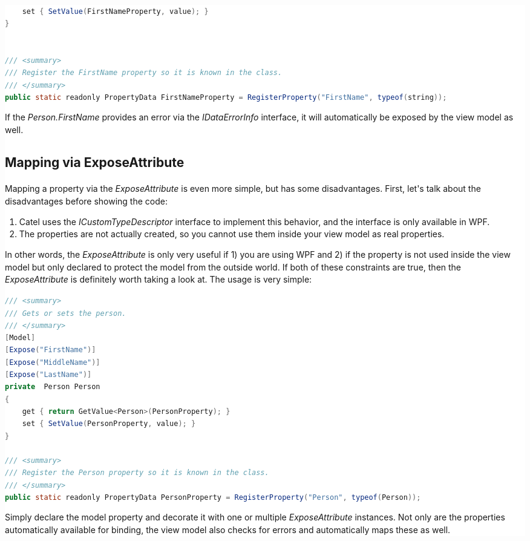 ``` {.java data-syntaxhighlighter-params="brush: java; gutter: false; theme: Confluence" data-theme="Confluence" style="brush: java; gutter: false; theme: Confluence"}
    set { SetValue(FirstNameProperty, value); }
}


/// <summary>
/// Register the FirstName property so it is known in the class.
/// </summary>
public static readonly PropertyData FirstNameProperty = RegisterProperty("FirstName", typeof(string));
```

If the *Person.FirstName* provides an error via the *IDataErrorInfo* interface, it will automatically be exposed by the view model as well.

## Mapping via ExposeAttribute

Mapping a property via the *ExposeAttribute* is even more simple, but has some disadvantages. First, let's talk about the disadvantages before showing the code:

1.  Catel uses the *ICustomTypeDescriptor* interface to implement this behavior, and the interface is only available in WPF.
2.  The properties are not actually created, so you cannot use them inside your view model as real properties.

In other words, the *ExposeAttribute* is only very useful if 1) you are using WPF and 2) if the property is not used inside the view model but only declared to protect the model from the outside world. If both of these constraints are true, then the *ExposeAttribute* is definitely worth taking a look at. The usage is very simple:

``` {.java data-syntaxhighlighter-params="brush: java; gutter: false; theme: Confluence" data-theme="Confluence" style="brush: java; gutter: false; theme: Confluence"}
/// <summary>
/// Gets or sets the person.
/// </summary>
[Model]
[Expose("FirstName")]
[Expose("MiddleName")]
[Expose("LastName")]
private  Person Person
{
    get { return GetValue<Person>(PersonProperty); }
    set { SetValue(PersonProperty, value); }
}

/// <summary>
/// Register the Person property so it is known in the class.
/// </summary>
public static readonly PropertyData PersonProperty = RegisterProperty("Person", typeof(Person));
```

Simply declare the model property and decorate it with one or multiple *ExposeAttribute* instances. Not only are the properties automatically available for binding, the view model also checks for errors and automatically maps these as well.
